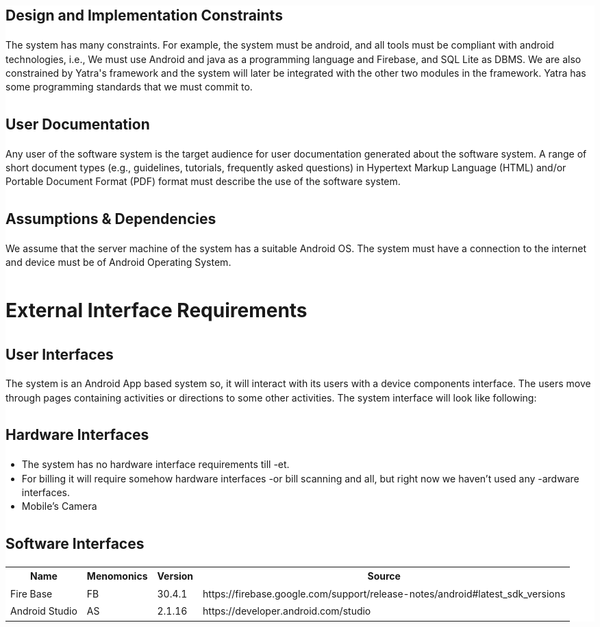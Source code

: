 

##	Design and Implementation Constraints

The system has many constraints. For example, the system must be android, and all tools must be compliant with android technologies, i.e., We must use Android and java as a programming language and Firebase, and SQL Lite as DBMS. We are also constrained by Yatra's framework and the system will later be integrated with the other two modules in the framework. Yatra has some programming standards that we must commit to.

##	User Documentation

Any user of the software system is the target audience for user documentation generated about the software system. A range of short document types (e.g., guidelines, tutorials, frequently asked questions) in Hypertext Markup Language (HTML) and/or Portable Document Format (PDF) format must describe the use of the software system.

##	Assumptions & Dependencies 

We assume that the server machine of the system has a suitable Android OS. The system must have a connection to the internet and device must be of Android Operating System.
 

#	External Interface Requirements

##	User Interfaces

The system is an Android App based system so, it will interact with its users with a device components interface. The users move through pages containing activities or directions to some other activities.
The system interface will look like following:

 

##	Hardware Interfaces

-	The system has no hardware interface requirements till -et.
-	For billing it will require somehow hardware interfaces -or bill scanning and all, but right now we haven’t used any -ardware interfaces.
-	Mobile’s Camera

##	Software Interfaces

<table style="width:100%">
  <tr>
    <th>Name</th>
    <th>Menomonics</th>
    <th>Version</th>
    <th>Source</th>
  </tr>
  <tr>
    <td>Fire Base</td>
    <td>FB</td>
    <td>30.4.1</td>
    <td>https://firebase.google.com/support/release-notes/android#latest_sdk_versions</td>
  </tr>
  <tr>
    <td>Android Studio</td>
    <td>AS</td>
    <td>2.1.16</td>
    <td>https://developer.android.com/studio</td>
  </tr>
  <tr>